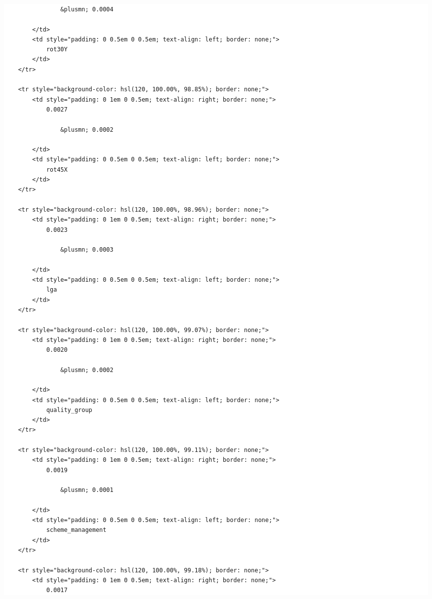                     &plusmn; 0.0004
                
            </td>
            <td style="padding: 0 0.5em 0 0.5em; text-align: left; border: none;">
                rot30Y
            </td>
        </tr>
    
        <tr style="background-color: hsl(120, 100.00%, 98.85%); border: none;">
            <td style="padding: 0 1em 0 0.5em; text-align: right; border: none;">
                0.0027
                
                    &plusmn; 0.0002
                
            </td>
            <td style="padding: 0 0.5em 0 0.5em; text-align: left; border: none;">
                rot45X
            </td>
        </tr>
    
        <tr style="background-color: hsl(120, 100.00%, 98.96%); border: none;">
            <td style="padding: 0 1em 0 0.5em; text-align: right; border: none;">
                0.0023
                
                    &plusmn; 0.0003
                
            </td>
            <td style="padding: 0 0.5em 0 0.5em; text-align: left; border: none;">
                lga
            </td>
        </tr>
    
        <tr style="background-color: hsl(120, 100.00%, 99.07%); border: none;">
            <td style="padding: 0 1em 0 0.5em; text-align: right; border: none;">
                0.0020
                
                    &plusmn; 0.0002
                
            </td>
            <td style="padding: 0 0.5em 0 0.5em; text-align: left; border: none;">
                quality_group
            </td>
        </tr>
    
        <tr style="background-color: hsl(120, 100.00%, 99.11%); border: none;">
            <td style="padding: 0 1em 0 0.5em; text-align: right; border: none;">
                0.0019
                
                    &plusmn; 0.0001
                
            </td>
            <td style="padding: 0 0.5em 0 0.5em; text-align: left; border: none;">
                scheme_management
            </td>
        </tr>
    
        <tr style="background-color: hsl(120, 100.00%, 99.18%); border: none;">
            <td style="padding: 0 1em 0 0.5em; text-align: right; border: none;">
                0.0017
                
